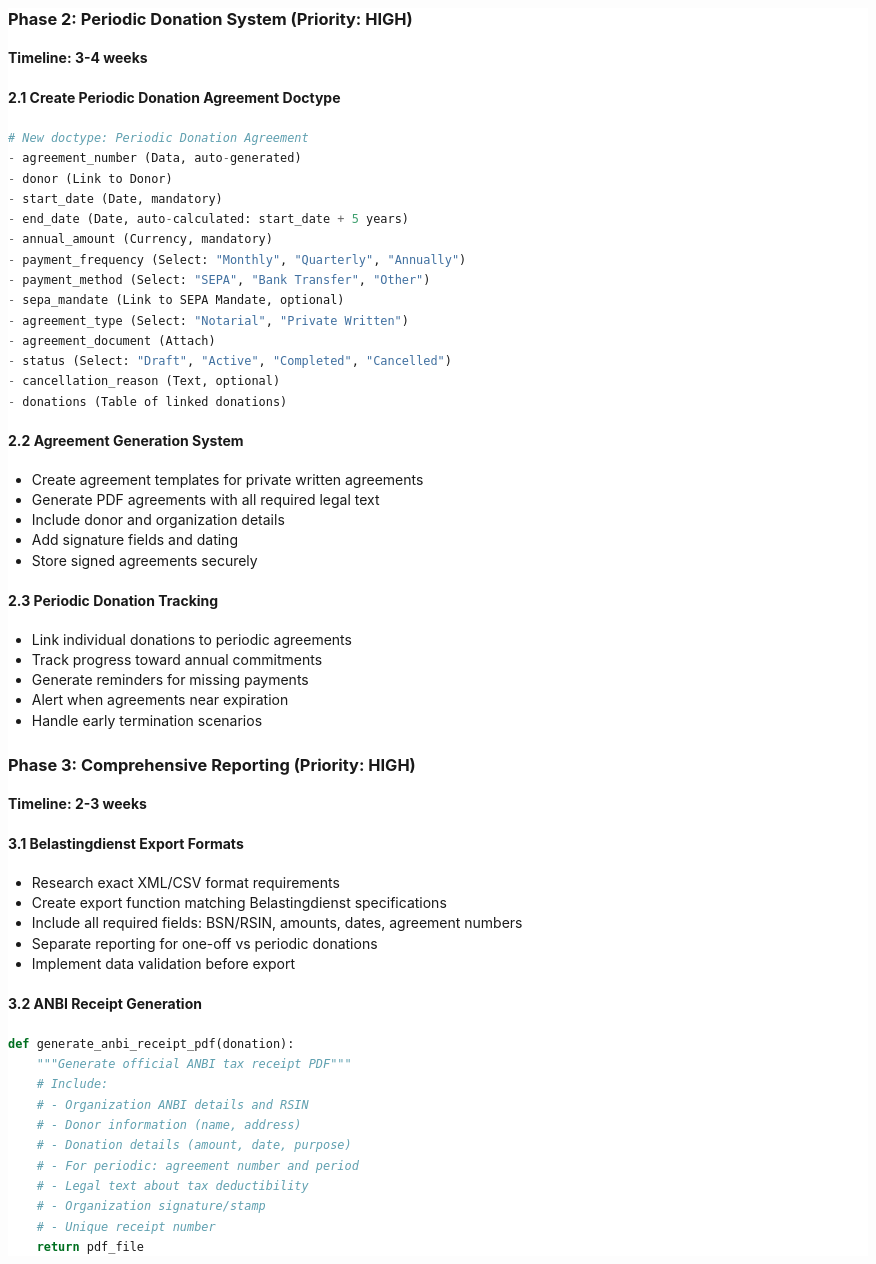 ### Phase 2: Periodic Donation System (Priority: HIGH)
**Timeline: 3-4 weeks**

#### 2.1 Create Periodic Donation Agreement Doctype
```python
# New doctype: Periodic Donation Agreement
- agreement_number (Data, auto-generated)
- donor (Link to Donor)
- start_date (Date, mandatory)
- end_date (Date, auto-calculated: start_date + 5 years)
- annual_amount (Currency, mandatory)
- payment_frequency (Select: "Monthly", "Quarterly", "Annually")
- payment_method (Select: "SEPA", "Bank Transfer", "Other")
- sepa_mandate (Link to SEPA Mandate, optional)
- agreement_type (Select: "Notarial", "Private Written")
- agreement_document (Attach)
- status (Select: "Draft", "Active", "Completed", "Cancelled")
- cancellation_reason (Text, optional)
- donations (Table of linked donations)
```

#### 2.2 Agreement Generation System
- Create agreement templates for private written agreements
- Generate PDF agreements with all required legal text
- Include donor and organization details
- Add signature fields and dating
- Store signed agreements securely

#### 2.3 Periodic Donation Tracking
- Link individual donations to periodic agreements
- Track progress toward annual commitments
- Generate reminders for missing payments
- Alert when agreements near expiration
- Handle early termination scenarios

### Phase 3: Comprehensive Reporting (Priority: HIGH)
**Timeline: 2-3 weeks**

#### 3.1 Belastingdienst Export Formats
- Research exact XML/CSV format requirements
- Create export function matching Belastingdienst specifications
- Include all required fields: BSN/RSIN, amounts, dates, agreement numbers
- Separate reporting for one-off vs periodic donations
- Implement data validation before export

#### 3.2 ANBI Receipt Generation
```python
def generate_anbi_receipt_pdf(donation):
    """Generate official ANBI tax receipt PDF"""
    # Include:
    # - Organization ANBI details and RSIN
    # - Donor information (name, address)
    # - Donation details (amount, date, purpose)
    # - For periodic: agreement number and period
    # - Legal text about tax deductibility
    # - Organization signature/stamp
    # - Unique receipt number
    return pdf_file
```
